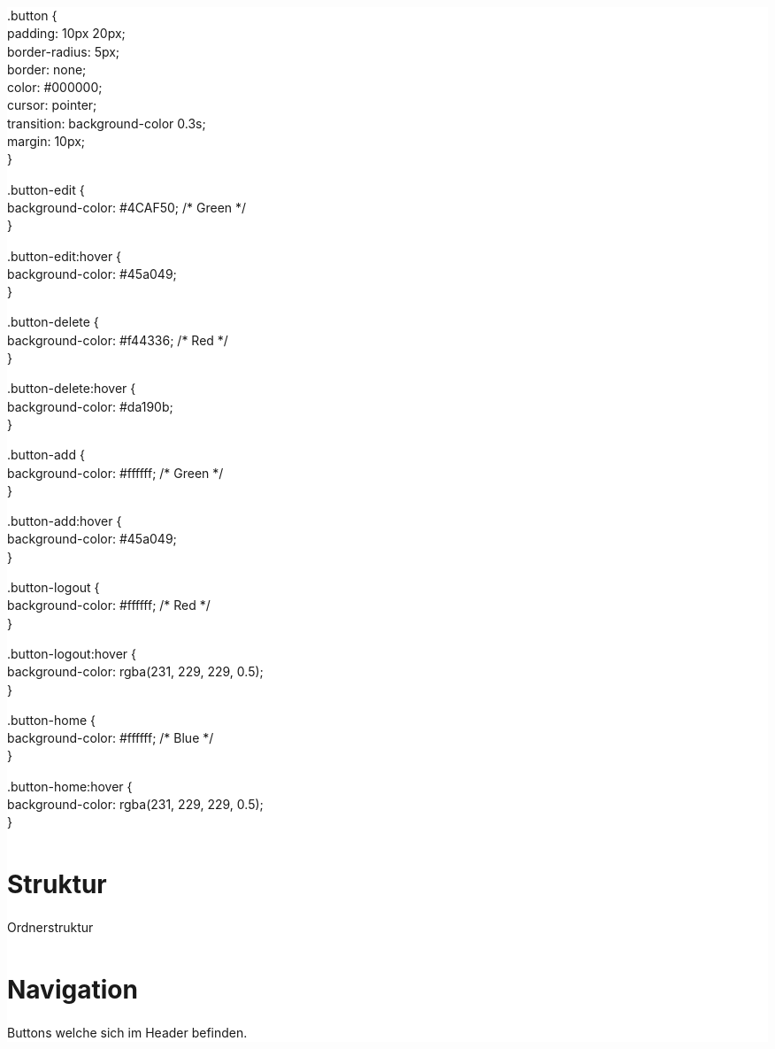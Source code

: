 .button {  
    padding: 10px 20px;  
    border-radius: 5px;  
    border: none;  
    color: #000000;  
    cursor: pointer;  
    transition: background-color 0.3s;  
    margin: 10px;  
}  
  
.button-edit {  
    background-color: #4CAF50; /* Green */  
}  
  
.button-edit:hover {  
    background-color: #45a049;  
}  
  
.button-delete {  
    background-color: #f44336; /* Red */  
}  
  
.button-delete:hover {  
    background-color: #da190b;  
}  
  
.button-add {  
    background-color: #ffffff; /* Green */  
}  
  
.button-add:hover {  
    background-color: #45a049;  
}  
  
.button-logout {  
    background-color: #ffffff; /* Red */  
}  
  
.button-logout:hover {  
    background-color: rgba(231, 229, 229, 0.5);  
}  
  
.button-home {  
    background-color: #ffffff; /* Blue */  
}  
  
.button-home:hover {  
    background-color: rgba(231, 229, 229, 0.5);  
}


# Struktur

Ordnerstruktur
# Navigation

Buttons welche sich im Header befinden. 

